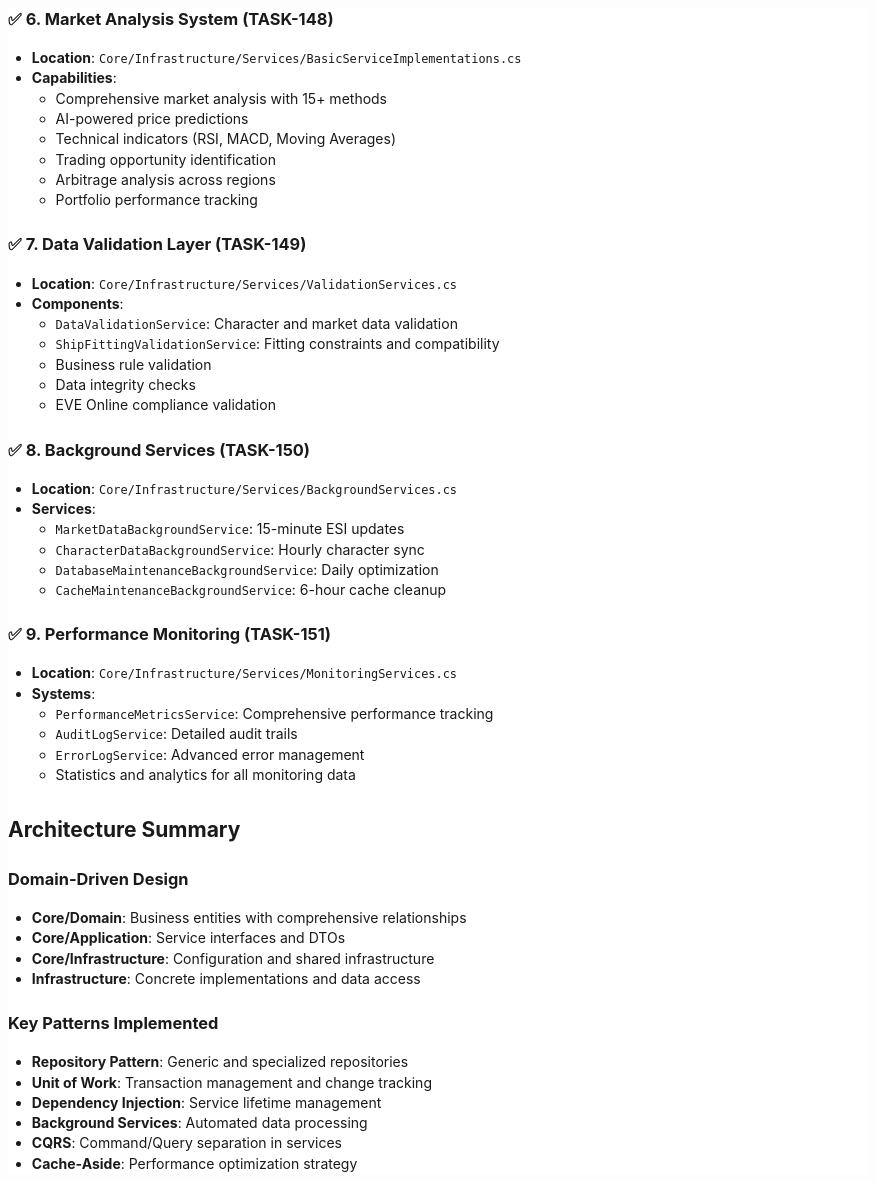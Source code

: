 ### ✅ 6. Market Analysis System (TASK-148)
- **Location**: `Core/Infrastructure/Services/BasicServiceImplementations.cs`
- **Capabilities**:
  - Comprehensive market analysis with 15+ methods
  - AI-powered price predictions
  - Technical indicators (RSI, MACD, Moving Averages)
  - Trading opportunity identification
  - Arbitrage analysis across regions
  - Portfolio performance tracking

### ✅ 7. Data Validation Layer (TASK-149)
- **Location**: `Core/Infrastructure/Services/ValidationServices.cs`
- **Components**:
  - `DataValidationService`: Character and market data validation
  - `ShipFittingValidationService`: Fitting constraints and compatibility
  - Business rule validation
  - Data integrity checks
  - EVE Online compliance validation

### ✅ 8. Background Services (TASK-150)
- **Location**: `Core/Infrastructure/Services/BackgroundServices.cs`
- **Services**:
  - `MarketDataBackgroundService`: 15-minute ESI updates
  - `CharacterDataBackgroundService`: Hourly character sync
  - `DatabaseMaintenanceBackgroundService`: Daily optimization
  - `CacheMaintenanceBackgroundService`: 6-hour cache cleanup

### ✅ 9. Performance Monitoring (TASK-151)
- **Location**: `Core/Infrastructure/Services/MonitoringServices.cs`
- **Systems**:
  - `PerformanceMetricsService`: Comprehensive performance tracking
  - `AuditLogService`: Detailed audit trails
  - `ErrorLogService`: Advanced error management
  - Statistics and analytics for all monitoring data

## Architecture Summary

### Domain-Driven Design
- **Core/Domain**: Business entities with comprehensive relationships
- **Core/Application**: Service interfaces and DTOs
- **Core/Infrastructure**: Configuration and shared infrastructure
- **Infrastructure**: Concrete implementations and data access

### Key Patterns Implemented
- **Repository Pattern**: Generic and specialized repositories
- **Unit of Work**: Transaction management and change tracking
- **Dependency Injection**: Service lifetime management
- **Background Services**: Automated data processing
- **CQRS**: Command/Query separation in services
- **Cache-Aside**: Performance optimization strategy
